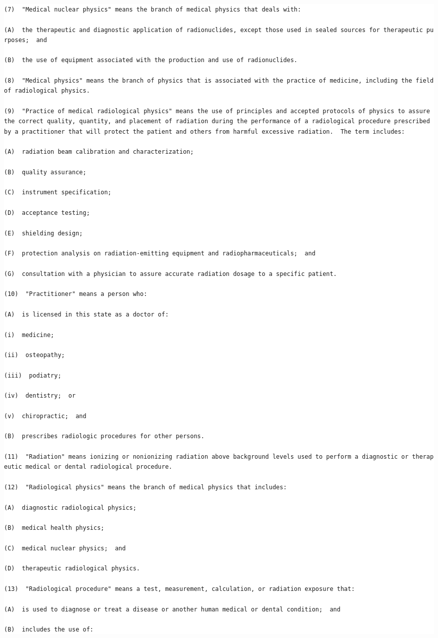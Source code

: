     (7)  "Medical nuclear physics" means the branch of medical physics that deals with:
    
    (A)  the therapeutic and diagnostic application of radionuclides, except those used in sealed sources for therapeutic purposes;  and
    
    (B)  the use of equipment associated with the production and use of radionuclides.
    
    (8)  "Medical physics" means the branch of physics that is associated with the practice of medicine, including the field of radiological physics.
    
    (9)  "Practice of medical radiological physics" means the use of principles and accepted protocols of physics to assure the correct quality, quantity, and placement of radiation during the performance of a radiological procedure prescribed by a practitioner that will protect the patient and others from harmful excessive radiation.  The term includes:
    
    (A)  radiation beam calibration and characterization;
    
    (B)  quality assurance;
    
    (C)  instrument specification;
    
    (D)  acceptance testing;
    
    (E)  shielding design;
    
    (F)  protection analysis on radiation-emitting equipment and radiopharmaceuticals;  and
    
    (G)  consultation with a physician to assure accurate radiation dosage to a specific patient.
    
    (10)  "Practitioner" means a person who:
    
    (A)  is licensed in this state as a doctor of:
    
    (i)  medicine;
    
    (ii)  osteopathy;
    
    (iii)  podiatry;
    
    (iv)  dentistry;  or
    
    (v)  chiropractic;  and
    
    (B)  prescribes radiologic procedures for other persons.
    
    (11)  "Radiation" means ionizing or nonionizing radiation above background levels used to perform a diagnostic or therapeutic medical or dental radiological procedure.
    
    (12)  "Radiological physics" means the branch of medical physics that includes:
    
    (A)  diagnostic radiological physics;
    
    (B)  medical health physics;
    
    (C)  medical nuclear physics;  and
    
    (D)  therapeutic radiological physics.
    
    (13)  "Radiological procedure" means a test, measurement, calculation, or radiation exposure that:
    
    (A)  is used to diagnose or treat a disease or another human medical or dental condition;  and
    
    (B)  includes the use of:
    